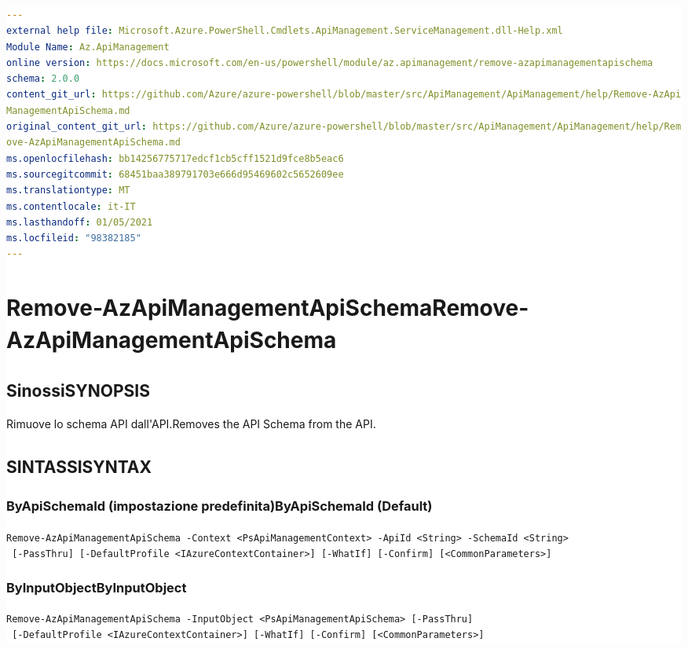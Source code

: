 ```yaml
---
external help file: Microsoft.Azure.PowerShell.Cmdlets.ApiManagement.ServiceManagement.dll-Help.xml
Module Name: Az.ApiManagement
online version: https://docs.microsoft.com/en-us/powershell/module/az.apimanagement/remove-azapimanagementapischema
schema: 2.0.0
content_git_url: https://github.com/Azure/azure-powershell/blob/master/src/ApiManagement/ApiManagement/help/Remove-AzApiManagementApiSchema.md
original_content_git_url: https://github.com/Azure/azure-powershell/blob/master/src/ApiManagement/ApiManagement/help/Remove-AzApiManagementApiSchema.md
ms.openlocfilehash: bb14256775717edcf1cb5cff1521d9fce8b5eac6
ms.sourcegitcommit: 68451baa389791703e666d95469602c5652609ee
ms.translationtype: MT
ms.contentlocale: it-IT
ms.lasthandoff: 01/05/2021
ms.locfileid: "98382185"
---
```

# <span data-ttu-id="fdb05-101">Remove-AzApiManagementApiSchema</span><span class="sxs-lookup"><span data-stu-id="fdb05-101">Remove-AzApiManagementApiSchema</span></span>

## <span data-ttu-id="fdb05-102">Sinossi</span><span class="sxs-lookup"><span data-stu-id="fdb05-102">SYNOPSIS</span></span>
<span data-ttu-id="fdb05-103">Rimuove lo schema API dall'API.</span><span class="sxs-lookup"><span data-stu-id="fdb05-103">Removes the API Schema from the API.</span></span>

## <span data-ttu-id="fdb05-104">SINTASSI</span><span class="sxs-lookup"><span data-stu-id="fdb05-104">SYNTAX</span></span>

### <span data-ttu-id="fdb05-105">ByApiSchemaId (impostazione predefinita)</span><span class="sxs-lookup"><span data-stu-id="fdb05-105">ByApiSchemaId (Default)</span></span>
```
Remove-AzApiManagementApiSchema -Context <PsApiManagementContext> -ApiId <String> -SchemaId <String>
 [-PassThru] [-DefaultProfile <IAzureContextContainer>] [-WhatIf] [-Confirm] [<CommonParameters>]
```

### <span data-ttu-id="fdb05-106">ByInputObject</span><span class="sxs-lookup"><span data-stu-id="fdb05-106">ByInputObject</span></span>
```
Remove-AzApiManagementApiSchema -InputObject <PsApiManagementApiSchema> [-PassThru]
 [-DefaultProfile <IAzureContextContainer>] [-WhatIf] [-Confirm] [<CommonParameters>]
```
